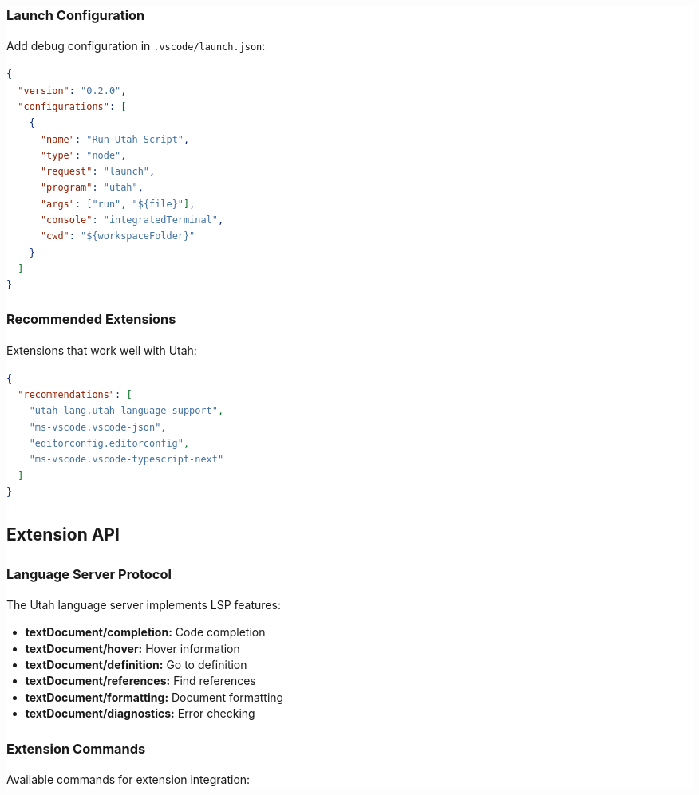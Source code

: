 ### Launch Configuration

Add debug configuration in `.vscode/launch.json`:

```json
{
  "version": "0.2.0",
  "configurations": [
    {
      "name": "Run Utah Script",
      "type": "node",
      "request": "launch",
      "program": "utah",
      "args": ["run", "${file}"],
      "console": "integratedTerminal",
      "cwd": "${workspaceFolder}"
    }
  ]
}
```

### Recommended Extensions

Extensions that work well with Utah:

```json
{
  "recommendations": [
    "utah-lang.utah-language-support",
    "ms-vscode.vscode-json",
    "editorconfig.editorconfig",
    "ms-vscode.vscode-typescript-next"
  ]
}
```

## Extension API

### Language Server Protocol

The Utah language server implements LSP features:

- **textDocument/completion:** Code completion
- **textDocument/hover:** Hover information
- **textDocument/definition:** Go to definition
- **textDocument/references:** Find references
- **textDocument/formatting:** Document formatting
- **textDocument/diagnostics:** Error checking

### Extension Commands

Available commands for extension integration:
